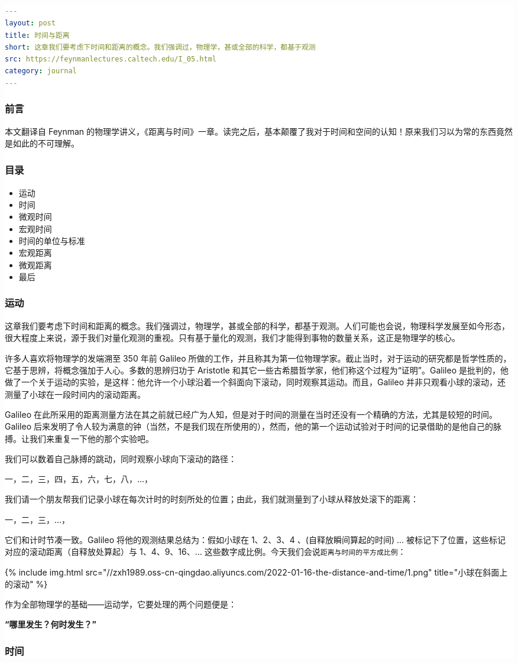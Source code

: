 ```yaml
---
layout: post
title: 时间与距离
short: 这章我们要考虑下时间和距离的概念。我们强调过，物理学，甚或全部的科学，都基于观测
src: https://feynmanlectures.caltech.edu/I_05.html
category: journal
---
```


### 前言

本文翻译自 Feynman 的物理学讲义，《距离与时间》一章。读完之后，基本颠覆了我对于时间和空间的认知！原来我们习以为常的东西竟然是如此的不可理解。

### 目录

- 运动
- 时间
- 微观时间
- 宏观时间
- 时间的单位与标准
- 宏观距离
- 微观距离
- 最后

### 运动

这章我们要考虑下时间和距离的概念。我们强调过，物理学，甚或全部的科学，都基于观测。人们可能也会说，物理科学发展至如今形态，很大程度上来说，源于我们对量化观测的重视。只有基于量化的观测，我们才能得到事物的数量关系，这正是物理学的核心。

许多人喜欢将物理学的发端溯至 350 年前 Galileo 所做的工作，并且称其为第一位物理学家。截止当时，对于运动的研究都是哲学性质的，它基于思辨，将概念强加于人心。多数的思辨归功于 Aristotle 和其它一些古希腊哲学家，他们称这个过程为“证明”。Galileo 是批判的，他做了一个关于运动的实验，是这样：他允许一个小球沿着一个斜面向下滚动，同时观察其运动。而且，Galileo 并非只观看小球的滚动，还测量了小球在一段时间内的滚动距离。

Galileo 在此所采用的距离测量方法在其之前就已经广为人知，但是对于时间的测量在当时还没有一个精确的方法，尤其是较短的时间。Galileo 后来发明了令人较为满意的钟（当然，不是我们现在所使用的），然而，他的第一个运动试验对于时间的记录借助的是他自己的脉搏。让我们来重复一下他的那个实验吧。

我们可以数着自己脉搏的跳动，同时观察小球向下滚动的路径：

一，二，三，四，五，六，七，八，...，

我们请一个朋友帮我们记录小球在每次计时的时刻所处的位置；由此，我们就测量到了小球从释放处滚下的距离：

一，二，三，...，

它们和计时节凑一致。Galileo 将他的观测结果总结为：假如小球在 1、2、3、4 、(自释放瞬间算起的时间) ... 被标记下了位置，这些标记对应的滚动距离（自释放处算起）与 1、4、9、16、... 这些数字成比例。今天我们会说`距离与时间的平方成比例`：

{% include img.html src="//zxh1989.oss-cn-qingdao.aliyuncs.com/2022-01-16-the-distance-and-time/1.png" title="小球在斜面上的滚动" %}

作为全部物理学的基础——运动学，它要处理的两个问题便是：

**“哪里发生？何时发生？”**

### 时间
